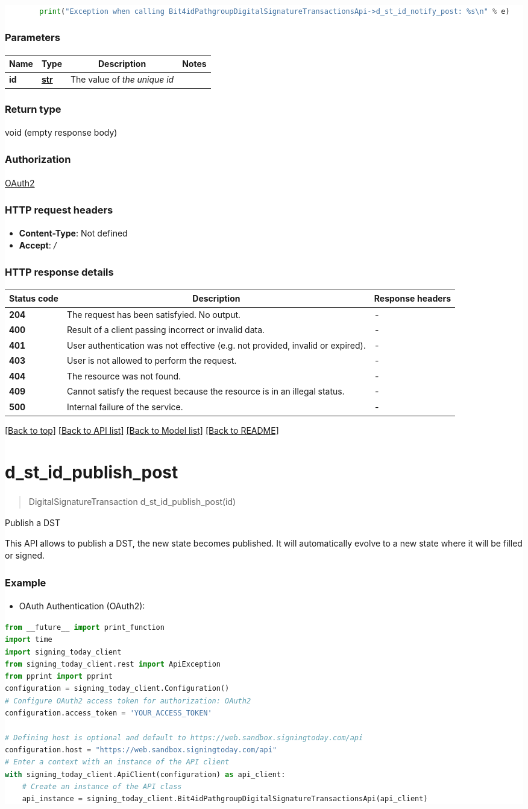 ```python
        print("Exception when calling Bit4idPathgroupDigitalSignatureTransactionsApi->d_st_id_notify_post: %s\n" % e)
```

### Parameters

Name | Type | Description  | Notes
------------- | ------------- | ------------- | -------------
 **id** | [**str**](.md)| The value of _the unique id_ | 

### Return type

void (empty response body)

### Authorization

[OAuth2](../README.md#OAuth2)

### HTTP request headers

 - **Content-Type**: Not defined
 - **Accept**: */*

### HTTP response details
| Status code | Description | Response headers |
|-------------|-------------|------------------|
**204** | The request has been satisfyied. No output. |  -  |
**400** | Result of a client passing incorrect or invalid data. |  -  |
**401** | User authentication was not effective (e.g. not provided, invalid or expired). |  -  |
**403** | User is not allowed to perform the request. |  -  |
**404** | The resource was not found. |  -  |
**409** | Cannot satisfy the request because the resource is in an illegal status. |  -  |
**500** | Internal failure of the service. |  -  |

[[Back to top]](#) [[Back to API list]](../README.md#documentation-for-api-endpoints) [[Back to Model list]](../README.md#documentation-for-models) [[Back to README]](../README.md)

# **d_st_id_publish_post**
> DigitalSignatureTransaction d_st_id_publish_post(id)

Publish a DST

This API allows to publish a DST, the new state becomes published. It will automatically evolve to a new state where it will be filled or signed.

### Example

* OAuth Authentication (OAuth2):
```python
from __future__ import print_function
import time
import signing_today_client
from signing_today_client.rest import ApiException
from pprint import pprint
configuration = signing_today_client.Configuration()
# Configure OAuth2 access token for authorization: OAuth2
configuration.access_token = 'YOUR_ACCESS_TOKEN'

# Defining host is optional and default to https://web.sandbox.signingtoday.com/api
configuration.host = "https://web.sandbox.signingtoday.com/api"
# Enter a context with an instance of the API client
with signing_today_client.ApiClient(configuration) as api_client:
    # Create an instance of the API class
    api_instance = signing_today_client.Bit4idPathgroupDigitalSignatureTransactionsApi(api_client)
```